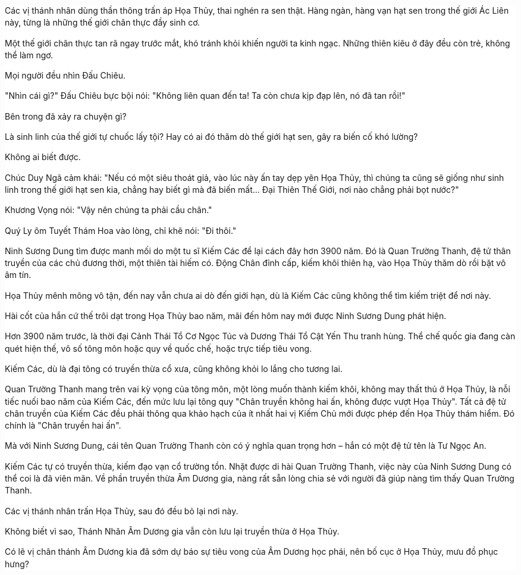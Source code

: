 Các vị thánh nhân dùng thần thông trấn áp Họa Thủy, thai nghén ra sen thật. Hàng ngàn, hàng vạn hạt sen trong thế giới Ác Liên này, từng là những thế giới chân thực đầy sinh cơ.

Một thế giới chân thực tan rã ngay trước mắt, khó tránh khỏi khiến người ta kinh ngạc. Những thiên kiêu ở đây đều còn trẻ, không thể làm ngơ.

Mọi người đều nhìn Đấu Chiêu.

"Nhìn cái gì?" Đấu Chiêu bực bội nói: "Không liên quan đến ta! Ta còn chưa kịp đạp lên, nó đã tan rồi!"

Bên trong đã xảy ra chuyện gì?

Là sinh linh của thế giới tự chuốc lấy tội? Hay có ai đó thăm dò thế giới hạt sen, gây ra biến cố khó lường?

Không ai biết được.

Chúc Duy Ngã cảm khái: "Nếu có một siêu thoát giả, vào lúc này ấn tay dẹp yên Họa Thủy, thì chúng ta cũng sẽ giống như sinh linh trong thế giới hạt sen kia, chẳng hay biết gì mà đã biến mất... Đại Thiên Thế Giới, nơi nào chẳng phải bọt nước?"

Khương Vọng nói: "Vậy nên chúng ta phải cầu chân."

Quý Ly ôm Tuyết Thám Hoa vào lòng, chỉ khẽ nói: "Đi thôi."

Ninh Sương Dung tìm được manh mối do một tu sĩ Kiếm Các để lại cách đây hơn 3900 năm. Đó là Quan Trường Thanh, đệ tử thân truyền của các chủ đương thời, một thiên tài hiếm có. Động Chân đỉnh cấp, kiếm khôi thiên hạ, vào Họa Thủy thăm dò rồi bặt vô âm tín.

Họa Thủy mênh mông vô tận, đến nay vẫn chưa ai dò đến giới hạn, dù là Kiếm Các cũng không thể tìm kiếm triệt để nơi này.

Hài cốt của hắn cứ thế trôi dạt trong Họa Thủy bao năm, mãi đến hôm nay mới được Ninh Sương Dung phát hiện.

Hơn 3900 năm trước, là thời đại Cảnh Thái Tổ Cơ Ngọc Túc và Dương Thái Tổ Cật Yến Thu tranh hùng. Thể chế quốc gia đang càn quét hiện thế, vô số tông môn hoặc quy về quốc chế, hoặc trực tiếp tiêu vong.

Kiếm Các, dù là đại tông có truyền thừa cổ xưa, cũng không khỏi lo lắng cho tương lai.

Quan Trường Thanh mang trên vai kỳ vọng của tông môn, một lòng muốn thành kiếm khôi, không may thất thủ ở Họa Thủy, là nỗi tiếc nuối bao năm của Kiếm Các, đến mức lưu lại tông quy "Chân truyền không hai ấn, không được vượt Họa Thủy". Tất cả đệ tử chân truyền của Kiếm Các đều phải thông qua khảo hạch của ít nhất hai vị Kiếm Chủ mới được phép đến Họa Thủy thám hiểm. Đó chính là "Chân truyền hai ấn".

Mà với Ninh Sương Dung, cái tên Quan Trường Thanh còn có ý nghĩa quan trọng hơn – hắn có một đệ tử tên là Tư Ngọc An.

Kiếm Các tự có truyền thừa, kiếm đạo vạn cổ trường tồn. Nhặt được di hài Quan Trường Thanh, việc này của Ninh Sương Dung có thể coi là đã viên mãn. Về phần truyền thừa Âm Dương gia, nàng rất sẵn lòng chia sẻ với người đã giúp nàng tìm thấy Quan Trường Thanh.

Các vị thánh nhân trấn Họa Thủy, sau đó đều bỏ lại nơi này.

Không biết vì sao, Thánh Nhân Âm Dương gia vẫn còn lưu lại truyền thừa ở Họa Thủy.

Có lẽ vị chân thánh Âm Dương kia đã sớm dự báo sự tiêu vong của Âm Dương học phái, nên bố cục ở Họa Thủy, mưu đồ phục hưng?
